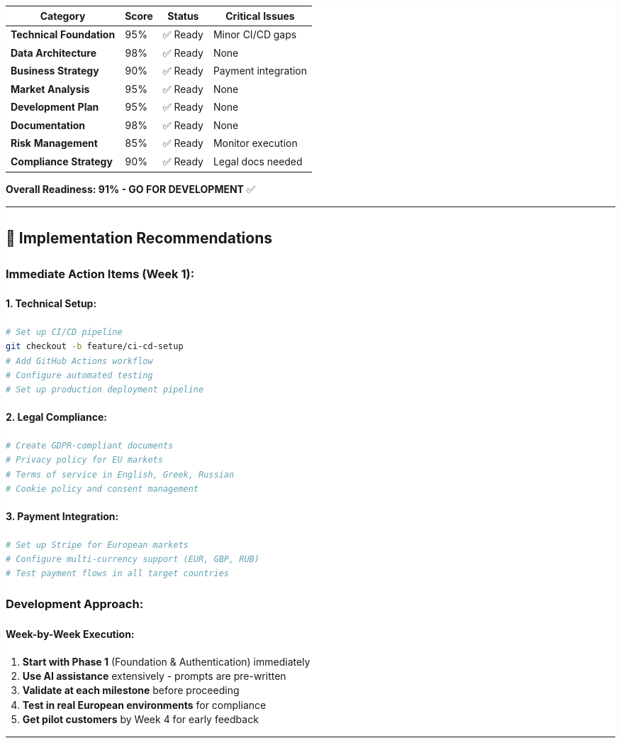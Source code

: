 | Category | Score | Status | Critical Issues |
|----------|-------|--------|----------------|
| **Technical Foundation** | 95% | ✅ Ready | Minor CI/CD gaps |
| **Data Architecture** | 98% | ✅ Ready | None |
| **Business Strategy** | 90% | ✅ Ready | Payment integration |
| **Market Analysis** | 95% | ✅ Ready | None |
| **Development Plan** | 95% | ✅ Ready | None |
| **Documentation** | 98% | ✅ Ready | None |
| **Risk Management** | 85% | ✅ Ready | Monitor execution |
| **Compliance Strategy** | 90% | ✅ Ready | Legal docs needed |

**Overall Readiness: 91% - GO FOR DEVELOPMENT** ✅

---

## 🚀 **Implementation Recommendations**

### **Immediate Action Items (Week 1)**:

#### **1. Technical Setup**:
```bash
# Set up CI/CD pipeline
git checkout -b feature/ci-cd-setup
# Add GitHub Actions workflow
# Configure automated testing
# Set up production deployment pipeline
```

#### **2. Legal Compliance**:
```bash
# Create GDPR-compliant documents
# Privacy policy for EU markets
# Terms of service in English, Greek, Russian
# Cookie policy and consent management
```

#### **3. Payment Integration**:
```bash
# Set up Stripe for European markets
# Configure multi-currency support (EUR, GBP, RUB)
# Test payment flows in all target countries
```

### **Development Approach**:

#### **Week-by-Week Execution**:
1. **Start with Phase 1** (Foundation & Authentication) immediately
2. **Use AI assistance** extensively - prompts are pre-written
3. **Validate at each milestone** before proceeding
4. **Test in real European environments** for compliance
5. **Get pilot customers** by Week 4 for early feedback

---